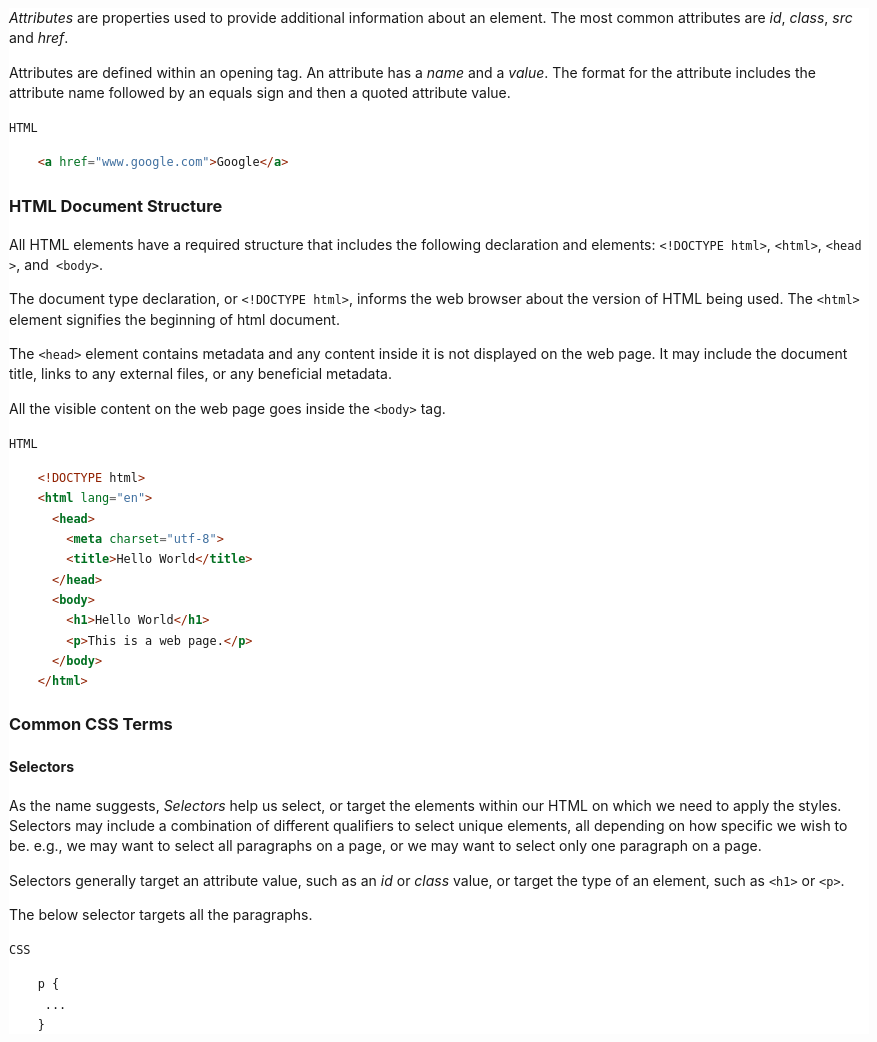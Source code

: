 *Attributes* are properties used to provide additional information about an element. The most common attributes are *id*, *class*, *src* and *href*.

Attributes are defined within an opening tag. An attribute has a *name* and a *value*. The format for the attribute includes the attribute name followed by an equals sign and then a quoted attribute value.

`HTML`
```html
	<a href="www.google.com">Google</a>
```
### HTML Document Structure

All HTML elements have a required structure that includes the following declaration and elements: `<!DOCTYPE html>`, `<html>`, `<head>`, and` <body>`.

The document type declaration, or  `<!DOCTYPE html>`, informs the web browser about the version of HTML being used. The `<html>` element signifies the beginning of html document.

The `<head>` element contains metadata and any content inside it is not displayed on the web page. It may include the document title, links to any external files, or any beneficial metadata.

All the visible content on the web page goes inside the `<body>` tag.

`HTML`
```html
	<!DOCTYPE html>
	<html lang="en">
	  <head>
	    <meta charset="utf-8">
	    <title>Hello World</title>
	  </head>
	  <body>
	    <h1>Hello World</h1>
	    <p>This is a web page.</p>
	  </body>
	</html>
```

### Common CSS Terms
#### Selectors

As the name suggests, *Selectors* help us select, or target the elements within our HTML on which we need to apply the styles. Selectors may include a combination of different qualifiers to select unique elements, all depending on how specific we wish to be. e.g., we may want to select all paragraphs on a page, or we may want to select only one paragraph on a page.

Selectors generally target an attribute value, such as an *id* or *class* value, or target the type of an element, such as `<h1>` or `<p>`. 

The below selector targets all the paragraphs.

`CSS`
```css
	p {
	 ...
	}
```
